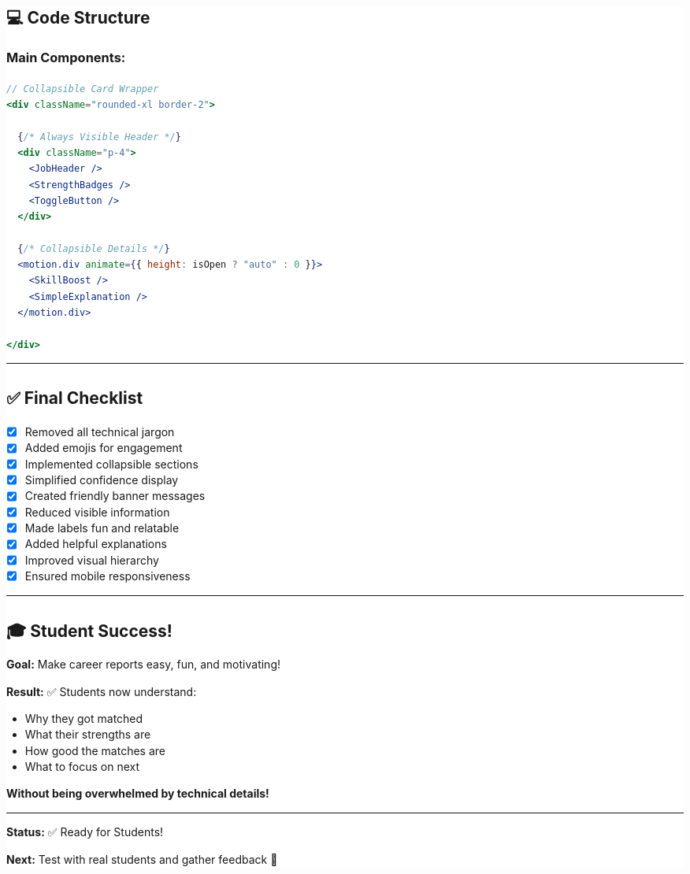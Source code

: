 
## 💻 Code Structure

### Main Components:

```jsx
// Collapsible Card Wrapper
<div className="rounded-xl border-2">

  {/* Always Visible Header */}
  <div className="p-4">
    <JobHeader />
    <StrengthBadges />
    <ToggleButton />
  </div>

  {/* Collapsible Details */}
  <motion.div animate={{ height: isOpen ? "auto" : 0 }}>
    <SkillBoost />
    <SimpleExplanation />
  </motion.div>

</div>
```

---

## ✅ Final Checklist

- [x] Removed all technical jargon
- [x] Added emojis for engagement
- [x] Implemented collapsible sections
- [x] Simplified confidence display
- [x] Created friendly banner messages
- [x] Reduced visible information
- [x] Made labels fun and relatable
- [x] Added helpful explanations
- [x] Improved visual hierarchy
- [x] Ensured mobile responsiveness

---

## 🎓 Student Success!

**Goal:** Make career reports easy, fun, and motivating!

**Result:** ✅ Students now understand:
- Why they got matched
- What their strengths are
- How good the matches are
- What to focus on next

**Without being overwhelmed by technical details!**

---

**Status:** ✅ Ready for Students!

**Next:** Test with real students and gather feedback 📝
